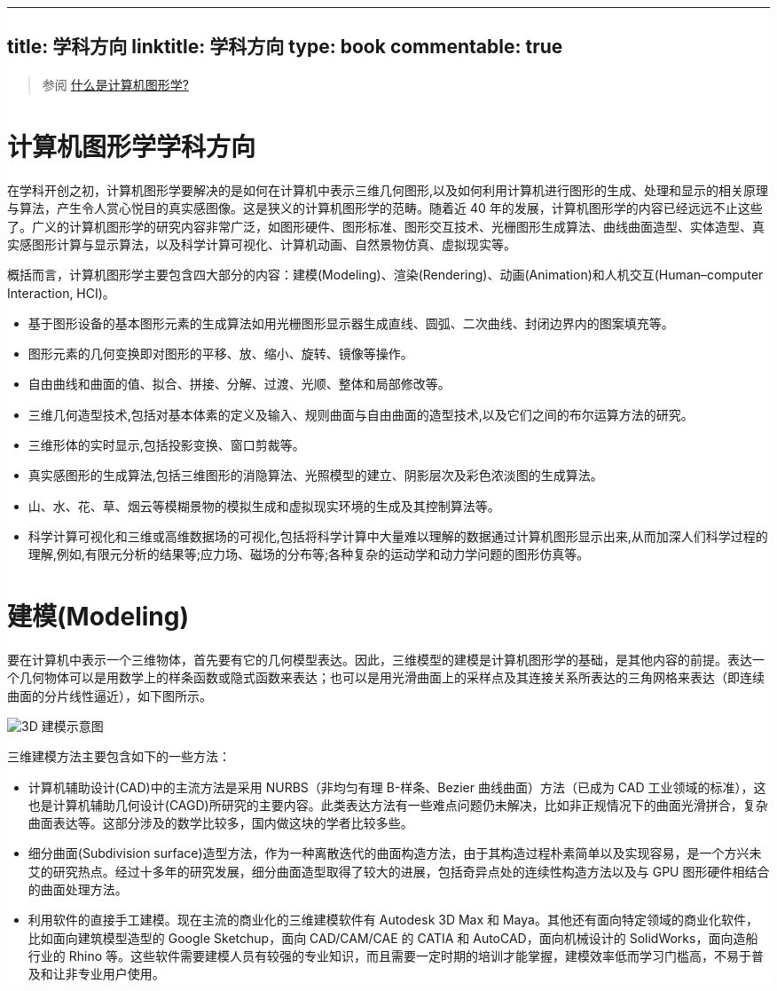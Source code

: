
---
title: 学科方向
linktitle: 学科方向
type: book
commentable: true
---

> 参阅 [什么是计算机图形学?](http://staff.ustc.edu.cn/~lgliu/Resources/CG/What_is_CG.htm?hmsr=toutiao.io&utm_medium=toutiao.io&utm_source=toutiao.io)

# 计算机图形学学科方向

在学科开创之初，计算机图形学要解决的是如何在计算机中表示三维几何图形,以及如何利用计算机进行图形的生成、处理和显示的相关原理与算法，产生令人赏心悦目的真实感图像。这是狭义的计算机图形学的范畴。随着近 40 年的发展，计算机图形学的内容已经远远不止这些了。广义的计算机图形学的研究内容非常广泛，如图形硬件、图形标准、图形交互技术、光栅图形生成算法、曲线曲面造型、实体造型、真实感图形计算与显示算法，以及科学计算可视化、计算机动画、自然景物仿真、虚拟现实等。

概括而言，计算机图形学主要包含四大部分的内容：建模(Modeling)、渲染(Rendering)、动画(Animation)和人机交互(Human–computer Interaction, HCI)。

- 基于图形设备的基本图形元素的生成算法如用光栅图形显示器生成直线、圆弧、二次曲线、封闭边界内的图案填充等。

- 图形元素的几何变换即对图形的平移、放、缩小、旋转、镜像等操作。

- 自由曲线和曲面的值、拟合、拼接、分解、过渡、光顺、整体和局部修改等。

- 三维几何造型技术,包括对基本体素的定义及输入、规则曲面与自由曲面的造型技术,以及它们之间的布尔运算方法的研究。

- 三维形体的实时显示,包括投影变换、窗口剪裁等。

- 真实感图形的生成算法,包括三维图形的消隐算法、光照模型的建立、阴影层次及彩色浓淡图的生成算法。

- 山、水、花、草、烟云等模糊景物的模拟生成和虚拟现实环境的生成及其控制算法等。

- 科学计算可视化和三维或高维数据场的可视化,包括将科学计算中大量难以理解的数据通过计算机图形显示出来,从而加深人们科学过程的理解,例如,有限元分析的结果等;应力场、磁场的分布等;各种复杂的运动学和动力学问题的图形仿真等。

# 建模(Modeling)

要在计算机中表示一个三维物体，首先要有它的几何模型表达。因此，三维模型的建模是计算机图形学的基础，是其他内容的前提。表达一个几何物体可以是用数学上的样条函数或隐式函数来表达；也可以是用光滑曲面上的采样点及其连接关系所表达的三角网格来表达（即连续曲面的分片线性逼近），如下图所示。

![3D 建模示意图](https://s1.ax1x.com/2020/10/28/B3yiQK.md.png)

三维建模方法主要包含如下的一些方法：

- 计算机辅助设计(CAD)中的主流方法是采用 NURBS（非均匀有理 B-样条、Bezier 曲线曲面）方法（已成为 CAD 工业领域的标准），这也是计算机辅助几何设计(CAGD)所研究的主要内容。此类表达方法有一些难点问题仍未解决，比如非正规情况下的曲面光滑拼合，复杂曲面表达等。这部分涉及的数学比较多，国内做这块的学者比较多些。

- 细分曲面(Subdivision surface)造型方法，作为一种离散迭代的曲面构造方法，由于其构造过程朴素简单以及实现容易，是一个方兴未艾的研究热点。经过十多年的研究发展，细分曲面造型取得了较大的进展，包括奇异点处的连续性构造方法以及与 GPU 图形硬件相结合的曲面处理方法。

- 利用软件的直接手工建模。现在主流的商业化的三维建模软件有 Autodesk 3D Max 和 Maya。其他还有面向特定领域的商业化软件，比如面向建筑模型造型的 Google Sketchup，面向 CAD/CAM/CAE 的 CATIA 和 AutoCAD，面向机械设计的 SolidWorks，面向造船行业的 Rhino 等。这些软件需要建模人员有较强的专业知识，而且需要一定时期的培训才能掌握，建模效率低而学习门槛高，不易于普及和让非专业用户使用。
